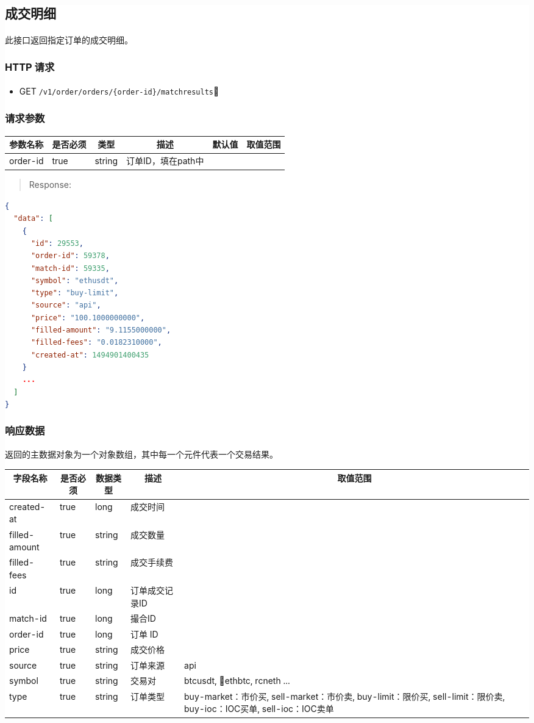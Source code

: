 ## 成交明细

此接口返回指定订单的成交明细。

### HTTP 请求

- GET `/v1/order/orders/{order-id}/matchresults`



### 请求参数

| 参数名称  | 是否必须 | 类型  | 描述  | 默认值  | 取值范围 |
| -------- | ---- | ------ | -----  | ---- | ---- |
| order-id | true | string | 订单ID，填在path中 |      |      |


> Response:

```json
{  
  "data": [
    {
      "id": 29553,
      "order-id": 59378,
      "match-id": 59335,
      "symbol": "ethusdt",
      "type": "buy-limit",
      "source": "api",
      "price": "100.1000000000",
      "filled-amount": "9.1155000000",
      "filled-fees": "0.0182310000",
      "created-at": 1494901400435
    }
    ...
  ]
}
```

### 响应数据

<aside class="notice">返回的主数据对象为一个对象数组，其中每一个元件代表一个交易结果。</aside>

| 字段名称    | 是否必须 | 数据类型   | 描述   | 取值范围     |
| ------------- | ---- | ------ | -------- | -------- |
| created-at    | true | long   | 成交时间     |    |
| filled-amount | true | string | 成交数量     |    |
| filled-fees   | true | string | 成交手续费    |     |
| id            | true | long   | 订单成交记录ID |     |
| match-id      | true | long   | 撮合ID     |     |
| order-id      | true | long   | 订单 ID    |      |
| price         | true | string | 成交价格  |    |
| source        | true | string | 订单来源  | api      |
| symbol        | true | string | 交易对   | btcusdt, ethbtc, rcneth ...  |
| type          | true | string | 订单类型   | buy-market：市价买, sell-market：市价卖, buy-limit：限价买, sell-limit：限价卖, buy-ioc：IOC买单, sell-ioc：IOC卖单 |
